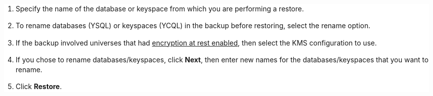 1. Specify the name of the database or keyspace from which you are performing a restore.

1. To rename databases (YSQL) or keyspaces (YCQL) in the backup before restoring, select the rename option.

1. If the backup involved universes that had [encryption at rest enabled](../../security/enable-encryption-at-rest), then select the KMS configuration to use.

1. If you chose to rename databases/keyspaces, click **Next**, then enter new names for the databases/keyspaces that you want to rename.

1. Click **Restore**.

